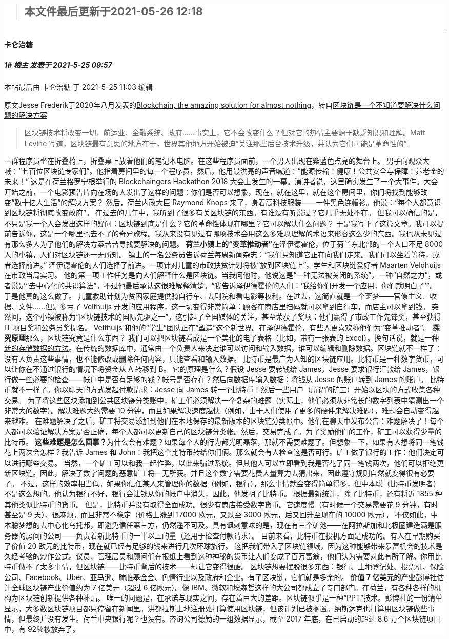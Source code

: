 > ## **本文件最后更新于2021-05-26 12:18** 



*****

####  卡仑治糖  
##### 1#       楼主       发表于 2021-5-25 09:57


 本帖最后由 卡仑治糖 于 2021-5-25 11:03 编辑 

原文Jesse Frederik于2020年八月发表的[Blockchain, the amazing solution for almost nothing](https://thecorrespondent.com/655/blockchain-the-amazing-solution-for-almost-nothing/86649455475-f933fe63)，转自[区块链是一个不知道要解决什么问题的解决方案](https://www.infoq.cn/article/4jvwahwtem31zebhje1x)<blockquote>区块链技术将改变一切，航运业、金融系统、政府......事实上，它不会改变什么？但对它的热情主要源于缺乏知识和理解。Matt Levine 写道，区块链最有意思的地方在于，世界其他地方开始被迫“关注那些后台技术升级，并认为它们可能是革命性的”。</blockquote>
一群程序员坐在折叠椅上，折叠桌上放着他们的笔记本电脑。在这些程序员面前，一个男人出现在紫蓝色点亮的舞台上。
男子向观众大喊：“七百位区块链专家们”。他指着房间里的每一个程序员，然后，他用最洪亮的声音喊道：“能源传输！健康！公共安全与保障！养老金的未来！”
这是在荷兰格罗宁根举行的 Blockchaingers Hackathon 2018 大会上发生的一幕。演讲者说，这里确实发生了一个大事件。大会开始之前，一个电影预告片向在场的人发出了这样的问题：你们是否可以想象，现在，就在这里，就在这个房间里，你们将找到能够改变“数十亿人生活”的解决方案？
然后，荷兰内政大臣 Raymond Knops 来了，身着高科技服装——一件黑色连帽衫。他说：“每个人都意识到区块链将彻底改变政府”。
在过去的几年中，我听到了很多有关[区块链](https://s.geekbang.org/search/c=2/k=%E5%8C%BA%E5%9D%97%E9%93%BE/t=)的东西。有谁没有听说过？它几乎无处不在。
但我可以确信的是，不只是我一个人会发出这样的疑问：区块链到底是什么？它的革命性体现在哪里？它可以解决什么问题？
于是我写下了这篇文章。我可以提前告诉你，这是一个哪里也去不了的奇异旅程。我从来没有见过有哪项技术会用这么多难以理解的术语来形容这么少的东西。我也从未见过有那么多人为了他们的解决方案苦苦寻找要解决的问题。
<strong>荷兰小镇上的“变革推动者”</strong>在泽伊德霍伦，位于荷兰东北部的一个人口不足 8000 人的小镇，人们对区块链还一无所知。
镇上的一名公务员告诉荷兰每周新闻杂志：“我们只知道它正在向我们走来。我们可以坐着等待，或者选择前进。”
泽伊德霍伦的人们选择了前进。一项针对儿童的市政扶贫计划将被“放到区块链上”。学生和区块链爱好者 Maarten Veldhuijs 在市政当局实习。
他的第一项工作任务是向人们解释什么是区块链。当我问他时，他说这是“一种无法被关闭的系统”，一种“自然之力”，或者说是“去中心化的共识算法”。不过他最后承认这很难解释清楚。“我告诉泽伊德霍伦的人们：‘我给你们开发一个应用，你们就明白了’”。
于是他真的这么做了。
儿童救助计划为贫困家庭提供骑自行车、去剧院和看电影等权利。在过去，这简直就是一个噩梦——官僚主义、收据、文件……但是多亏了 Velthuijs 开发的应用程序，这一切变得非常简单：顾客在商店里扫码就可以拿到自行车，而店主可以拿到钱。
突然间，这个小镇被称为“区块链技术的国际先驱之一”。这引起了全国媒体的关注，甚至荣获了奖项：他们赢得了市政工作先锋奖，甚至获得 IT 项目奖和公务员奖提名。
Velthuijs 和他的“学生”团队正在“塑造”这个新世界。在泽伊德霍伦，有些人更喜欢称他们为“变革推动者”。
<strong>探究原理</strong>那么，区块链究竟是什么东西？
我们可以把区块链看成是一个美化的电子表格（比如，带有一张表的 Excel）。换句话说，就是一种[新的存储数据的方法](https://www.infoq.cn/article/OrMUHM9M_vP9Be6yuq91)。在传统的数据库中，通常由一个负责人来决定谁可以访问和输入数据，谁可以编辑和删除数据。区块链就不一样了：没有人负责这些事情，也不能修改或删除任何内容，只能查看和输入数据。
比特币是最广为人知的区块链应用。比特币是一种数字货币，可以让你在不通过银行的情况下将资金从 A 转移到 B。
它的原理是什么？假设 Jesse 要转钱给 James，Jesse 要求银行汇款给 James，银行做一些必要的检查——帐户中是否有足够的钱？帐号是否存在？然后向数据库输入数据：将钱从 Jesse 的账户转到 James 的账户。
比特币就不一样了。你以聊天的方式发起付款请求：Jesse 向 James 转一个比特币！然后一些用户（所谓的矿工）开始以区块的方式收集各种交易。
为了将这些区块添加到公共区块链分类账中，矿工们必须解决一个复杂的难题（实际上，他们必须从非常长的数字列表中猜测出一个非常大的数字）。解决难题大约需要 10 分钟，而且如果解决速度越快（例如，由于人们使用了更多的硬件来解决难题），难题会自动变得越来越难。
在难题解决了之后，矿工将交易添加到他们在本地保存的最新版本的区块链分类帐中。他们在聊天中发布公告：难题解决了！每个人都可以验证解决方案是否正确，每个人都可以更新自己的区块链分类帐。然后，交易完成了。为了奖励他们的工作，矿工可以获得少量的比特币。
<strong>这些难题是怎么回事？</strong>为什么会有难题？如果每个人的行为都光明磊落，那就不需要难题了。但想象一下，如果有人想将同一笔钱花上两次会怎样？我告诉 James 和 John：我把这个比特币转给你们俩。那么就会有人检查这是否可行。矿工做了银行的工作：他们决定可以进行哪些交易。
当然，一个矿工可以和我一起作弊，以此来骗过系统。但其他人可以立即看到我是否花了同一笔钱两次，他们可以拒绝更新区块链。因此，解决了数字问题的恶意矿工将一无所获。并且这个数字需要花费大量算力去猜出来，因此遵守规则自然就变得很有必要了。
不过，这样的效率相当低。如果你信任某人来管理你的数据（例如，银行），那么事情就会变得简单得多，但中本聪（比特币发明者）不是这么想的。他认为银行不好，银行会让钱从你的帐户中消失，因此，他发明了比特币。
根据最新统计，除了比特币，还有将近 1855 种其他类似比特币的货币。
但是，比特币并没有取得全面成功。很少有商店接受数字货币。它速度慢（有时候一个交易需要花 9 分钟，有时甚至是 9 天）、很麻烦，而且非常不稳定（价格上涨到 17000 欧元，又跌至 3000 欧元，后又回升至现在的 10000 欧元）。
不仅如此，中本聪梦想的去中心化乌托邦，即避免信任第三方，仍然遥不可及。具有讽刺意味的是，现在有三个矿池——在阿拉斯加和北极圈建造满是服务器的房间的公司——负责着新比特币的一半以上的量（还用于检查付款请求）。
目前来看，比特币在投机方面是成功的。有人在早期购买了价值 20 欧元的比特币，现在就已经有足够的钱来进行几次环球旅行。
这把我们带入了区块链领域，因为这种能够带来暴富机会的技术是久经考验的炒作公式。议员、管理层员和顾问们在报纸上看到这种神秘的货币让人们变成了百万富翁，他们认为需要对此有所了解。你用比特币做不了太多事情，但区块链——比特币背后的技术——却让它变得很酷。
区块链想要摆脱很多东西：银行、土地登记处、投票机、保险公司、Facebook、Uber、亚马逊、肺脏基金会、色情行业以及政府和企业。有了区块链，它们就是多余的。
<strong>价值 7 亿美元的产业</strong>彭博社估计全球区块链产业价值约为 7 亿美元（超过 6 亿欧元）。像 IBM、微软和埃森哲这样的大公司都成立了专门部门。在荷兰，有各种各样的机构为区块链创新提供各种补贴。
唯一的问题是，在承诺与现实之间，存在着巨大的差距。区块链似乎是一种“PPT”技术。彭博社的一份清单显示，大多数区块链项目都只停留在新闻里。洪都拉斯土地注册处打算使用区块链，但该计划已被搁置。纳斯达克也打算用区块链做些事情，但最终并没有发生。荷兰中央银行呢？也没有。咨询公司德勤的一组数据显示，截至 2017 年底，在已启动的超过 8.6 万个区块链项目中，有 92％被放弃了。